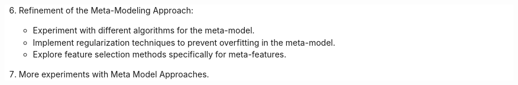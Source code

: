 6. Refinement of the Meta-Modeling Approach:
   - Experiment with different algorithms for the meta-model.
   - Implement regularization techniques to prevent overfitting in the meta-model.
   - Explore feature selection methods specifically for meta-features.

7. More experiments with Meta Model Approaches.
